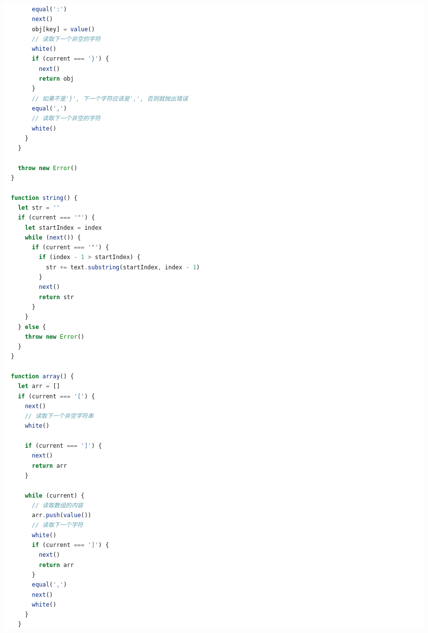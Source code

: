 ```ts
        equal(':')
        next()
        obj[key] = value()
        // 读取下一个非空的字符
        white()
        if (current === '}') {
          next()
          return obj
        }
        // 如果不是'}', 下一个字符应该是',', 否则就抛出错误
        equal(',')
        // 读取下一个非空的字符
        white()
      }
    }

    throw new Error()
  }

  function string() {
    let str = ''
    if (current === '"') {
      let startIndex = index
      while (next()) {
        if (current === '"') {
          if (index - 1 > startIndex) {
            str += text.substring(startIndex, index - 1)
          }
          next()
          return str
        }
      }
    } else {
      throw new Error()
    }
  }

  function array() {
    let arr = []
    if (current === '[') {
      next()
      // 读取下一个非空字符串
      white()

      if (current === ']') {
        next()
        return arr
      }

      while (current) {
        // 读取数组的内容
        arr.push(value())
        // 读取下一个字符
        white()
        if (current === ']') {
          next()
          return arr
        }
        equal(',')
        next()
        white()
      }
    }
```
